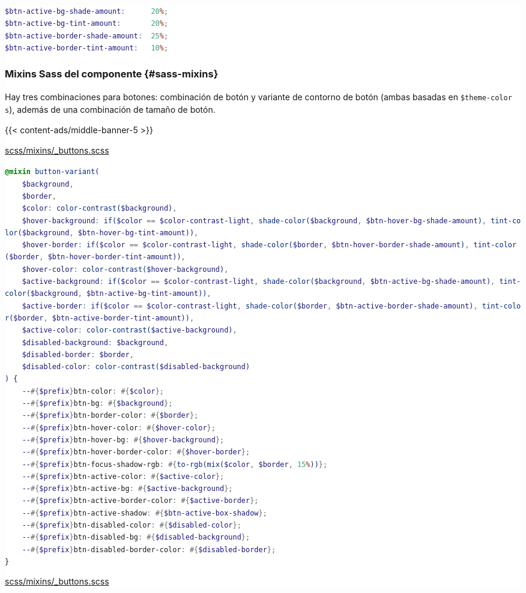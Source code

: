 ```scss {filename="scss/_variables.scss"}
$btn-active-bg-shade-amount:      20%;
$btn-active-bg-tint-amount:       20%;
$btn-active-border-shade-amount:  25%;
$btn-active-border-tint-amount:   10%;
```

### Mixins Sass del componente {#sass-mixins}

Hay tres combinaciones para botones: combinación de botón y variante de contorno de botón (ambas basadas en `$theme-colors`), además de una combinación de tamaño de botón.

{{< content-ads/middle-banner-5 >}}

[scss/mixins/_buttons.scss](https://github.com/twbs/bootstrap/blob/v5.3.2/scss/mixins/_buttons.scss)

```scss {filename="scss/mixins/_buttons.scss"}
@mixin button-variant(
    $background,
    $border,
    $color: color-contrast($background),
    $hover-background: if($color == $color-contrast-light, shade-color($background, $btn-hover-bg-shade-amount), tint-color($background, $btn-hover-bg-tint-amount)),
    $hover-border: if($color == $color-contrast-light, shade-color($border, $btn-hover-border-shade-amount), tint-color($border, $btn-hover-border-tint-amount)),
    $hover-color: color-contrast($hover-background),
    $active-background: if($color == $color-contrast-light, shade-color($background, $btn-active-bg-shade-amount), tint-color($background, $btn-active-bg-tint-amount)),
    $active-border: if($color == $color-contrast-light, shade-color($border, $btn-active-border-shade-amount), tint-color($border, $btn-active-border-tint-amount)),
    $active-color: color-contrast($active-background),
    $disabled-background: $background,
    $disabled-border: $border,
    $disabled-color: color-contrast($disabled-background)
) {
    --#{$prefix}btn-color: #{$color};
    --#{$prefix}btn-bg: #{$background};
    --#{$prefix}btn-border-color: #{$border};
    --#{$prefix}btn-hover-color: #{$hover-color};
    --#{$prefix}btn-hover-bg: #{$hover-background};
    --#{$prefix}btn-hover-border-color: #{$hover-border};
    --#{$prefix}btn-focus-shadow-rgb: #{to-rgb(mix($color, $border, 15%))};
    --#{$prefix}btn-active-color: #{$active-color};
    --#{$prefix}btn-active-bg: #{$active-background};
    --#{$prefix}btn-active-border-color: #{$active-border};
    --#{$prefix}btn-active-shadow: #{$btn-active-box-shadow};
    --#{$prefix}btn-disabled-color: #{$disabled-color};
    --#{$prefix}btn-disabled-bg: #{$disabled-background};
    --#{$prefix}btn-disabled-border-color: #{$disabled-border};
}
```

[scss/mixins/_buttons.scss](https://github.com/twbs/bootstrap/blob/v5.3.2/scss/mixins/_buttons.scss)
